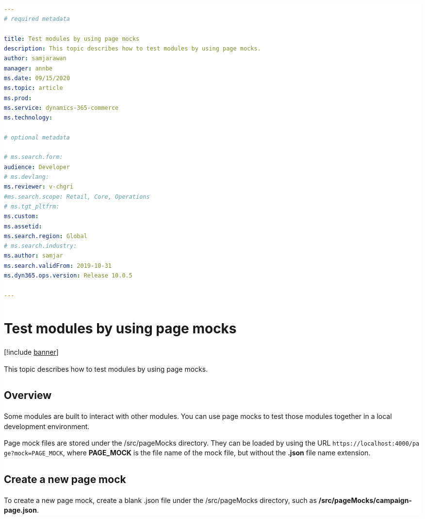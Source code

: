 ```yaml
---
# required metadata

title: Test modules by using page mocks
description: This topic describes how to test modules by using page mocks.
author: samjarawan
manager: annbe
ms.date: 09/15/2020
ms.topic: article
ms.prod: 
ms.service: dynamics-365-commerce
ms.technology: 

# optional metadata

# ms.search.form: 
audience: Developer
# ms.devlang: 
ms.reviewer: v-chgri
#ms.search.scope: Retail, Core, Operations
# ms.tgt_pltfrm: 
ms.custom: 
ms.assetid: 
ms.search.region: Global
# ms.search.industry: 
ms.author: samjar
ms.search.validFrom: 2019-10-31
ms.dyn365.ops.version: Release 10.0.5

---
```

# Test modules by using page mocks

[!include [banner](../includes/banner.md)]

This topic describes how to test modules by using page mocks.

## Overview

Some modules are built to interact with other modules. You can use page mocks to test those modules together in a local development environment.

Page mock files are stored under the /src/pageMocks directory. They can be loaded by using the URL `https://localhost:4000/page?mock=PAGE_MOCK`, where **PAGE\_MOCK** is the file name of the mock file, but without the **.json** file name extension.

## Create a new page mock

To create a new page mock, create a blank .json file under the /src/pageMocks directory, such as **/src/pageMocks/campaign-page.json**.
